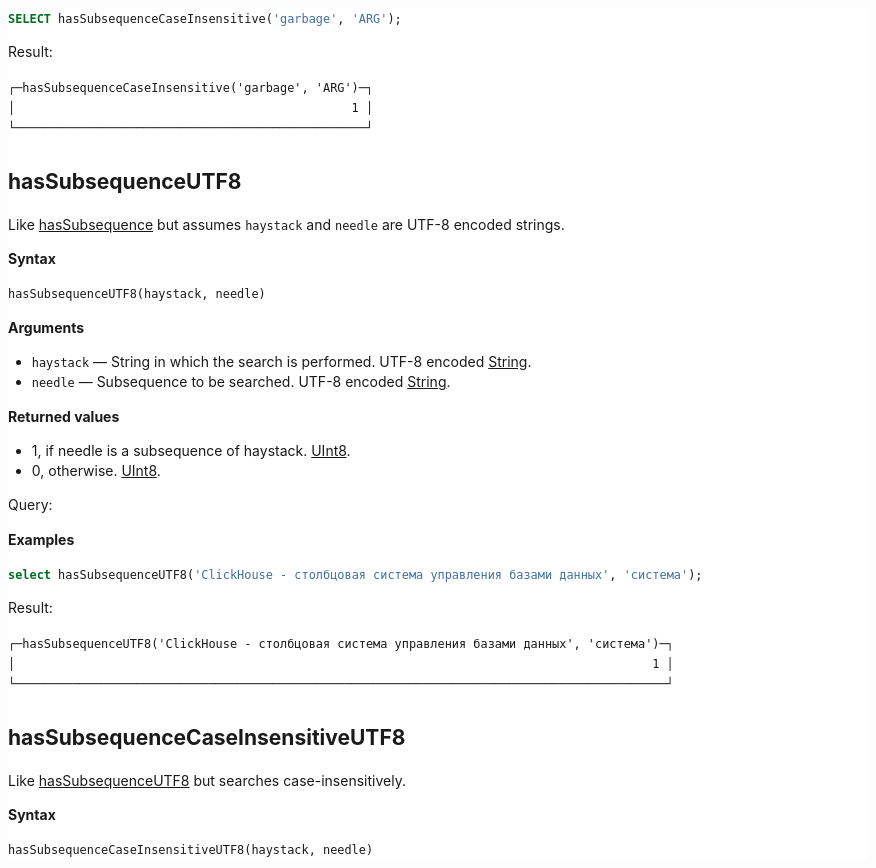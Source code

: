 ``` sql
SELECT hasSubsequenceCaseInsensitive('garbage', 'ARG');
```

Result:

``` text
┌─hasSubsequenceCaseInsensitive('garbage', 'ARG')─┐
│                                               1 │
└─────────────────────────────────────────────────┘
```

## hasSubsequenceUTF8

Like [hasSubsequence](#hasSubsequence) but assumes `haystack` and `needle` are UTF-8 encoded strings.

**Syntax**

``` sql
hasSubsequenceUTF8(haystack, needle)
```

**Arguments**

- `haystack` — String in which the search is performed. UTF-8 encoded [String](../../sql-reference/syntax.md#syntax-string-literal).
- `needle` — Subsequence to be searched. UTF-8 encoded [String](../../sql-reference/syntax.md#syntax-string-literal).

**Returned values**

- 1, if needle is a subsequence of haystack. [UInt8](../data-types/int-uint.md).
- 0, otherwise. [UInt8](../data-types/int-uint.md).

Query:

**Examples**

``` sql
select hasSubsequenceUTF8('ClickHouse - столбцовая система управления базами данных', 'система');
```

Result:

``` text
┌─hasSubsequenceUTF8('ClickHouse - столбцовая система управления базами данных', 'система')─┐
│                                                                                         1 │
└───────────────────────────────────────────────────────────────────────────────────────────┘
```

## hasSubsequenceCaseInsensitiveUTF8

Like [hasSubsequenceUTF8](#hasSubsequenceUTF8) but searches case-insensitively.

**Syntax**

``` sql
hasSubsequenceCaseInsensitiveUTF8(haystack, needle)
```
